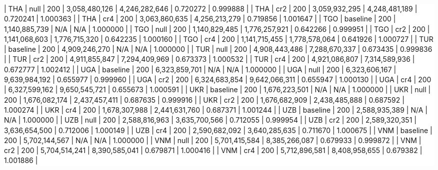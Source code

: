 | THA | null | 200 | 3,058,480,126 | 4,246,282,646 | 0.720272 | 0.999888 |
| THA | cr2 | 200 | 3,059,932,295 | 4,248,481,189 | 0.720241 | 1.000363 |
| THA | cr4 | 200 | 3,063,860,635 | 4,256,213,279 | 0.719856 | 1.001647 |
| TGO | baseline | 200 | 1,140,885,739 | N/A | N/A | 1.000000 |
| TGO | null | 200 | 1,140,829,485 | 1,776,257,921 | 0.642266 | 0.999951 |
| TGO | cr2 | 200 | 1,141,068,603 | 1,776,715,320 | 0.642235 | 1.000160 |
| TGO | cr4 | 200 | 1,141,715,455 | 1,778,578,064 | 0.641926 | 1.000727 |
| TUR | baseline | 200 | 4,909,246,270 | N/A | N/A | 1.000000 |
| TUR | null | 200 | 4,908,443,486 | 7,288,670,337 | 0.673435 | 0.999836 |
| TUR | cr2 | 200 | 4,911,855,847 | 7,294,409,969 | 0.673373 | 1.000532 |
| TUR | cr4 | 200 | 4,921,086,807 | 7,314,589,936 | 0.672777 | 1.002412 |
| UGA | baseline | 200 | 6,323,859,701 | N/A | N/A | 1.000000 |
| UGA | null | 200 | 6,323,606,167 | 9,639,984,192 | 0.655977 | 0.999960 |
| UGA | cr2 | 200 | 6,324,683,854 | 9,642,066,311 | 0.655947 | 1.000130 |
| UGA | cr4 | 200 | 6,327,599,162 | 9,650,545,721 | 0.655673 | 1.000591 |
| UKR | baseline | 200 | 1,676,223,501 | N/A | N/A | 1.000000 |
| UKR | null | 200 | 1,676,082,174 | 2,437,457,411 | 0.687635 | 0.999916 |
| UKR | cr2 | 200 | 1,676,682,909 | 2,438,485,888 | 0.687592 | 1.000274 |
| UKR | cr4 | 200 | 1,678,307,988 | 2,441,631,760 | 0.687371 | 1.001244 |
| UZB | baseline | 200 | 2,588,935,389 | N/A | N/A | 1.000000 |
| UZB | null | 200 | 2,588,816,963 | 3,635,700,566 | 0.712055 | 0.999954 |
| UZB | cr2 | 200 | 2,589,320,351 | 3,636,654,500 | 0.712006 | 1.000149 |
| UZB | cr4 | 200 | 2,590,682,092 | 3,640,285,635 | 0.711670 | 1.000675 |
| VNM | baseline | 200 | 5,702,144,567 | N/A | N/A | 1.000000 |
| VNM | null | 200 | 5,701,415,584 | 8,385,266,087 | 0.679933 | 0.999872 |
| VNM | cr2 | 200 | 5,704,514,241 | 8,390,585,041 | 0.679871 | 1.000416 |
| VNM | cr4 | 200 | 5,712,896,581 | 8,408,958,655 | 0.679382 | 1.001886 |

